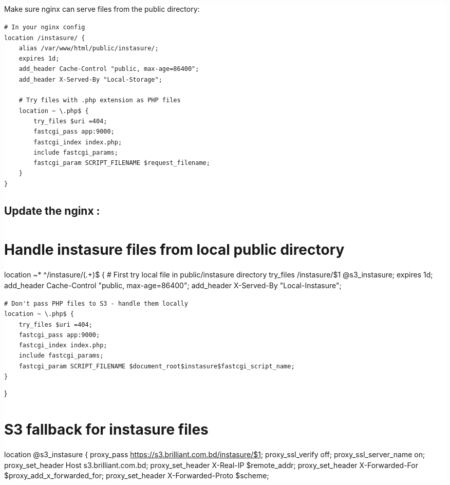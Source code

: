 Make sure nginx can serve files from the public directory:

```nginx
# In your nginx config
location /instasure/ {
    alias /var/www/html/public/instasure/;
    expires 1d;
    add_header Cache-Control "public, max-age=86400";
    add_header X-Served-By "Local-Storage";
    
    # Try files with .php extension as PHP files
    location ~ \.php$ {
        try_files $uri =404;
        fastcgi_pass app:9000;
        fastcgi_index index.php;
        include fastcgi_params;
        fastcgi_param SCRIPT_FILENAME $request_filename;
    }
}
```

## Update the nginx : 

# Handle instasure files from local public directory
location ~* ^/instasure/(.+)$ {
    # First try local file in public/instasure directory
    try_files /instasure/$1 @s3_instasure;
    expires 1d;
    add_header Cache-Control "public, max-age=86400";
    add_header X-Served-By "Local-Instasure";
    
    # Don't pass PHP files to S3 - handle them locally
    location ~ \.php$ {
        try_files $uri =404;
        fastcgi_pass app:9000;
        fastcgi_index index.php;
        include fastcgi_params;
        fastcgi_param SCRIPT_FILENAME $document_root$instasure$fastcgi_script_name;
    }
}

# S3 fallback for instasure files
location @s3_instasure {
    proxy_pass https://s3.brilliant.com.bd/instasure/$1;
    proxy_ssl_verify off;
    proxy_ssl_server_name on;
    proxy_set_header Host s3.brilliant.com.bd;
    proxy_set_header X-Real-IP $remote_addr;
    proxy_set_header X-Forwarded-For $proxy_add_x_forwarded_for;
    proxy_set_header X-Forwarded-Proto $scheme;
    